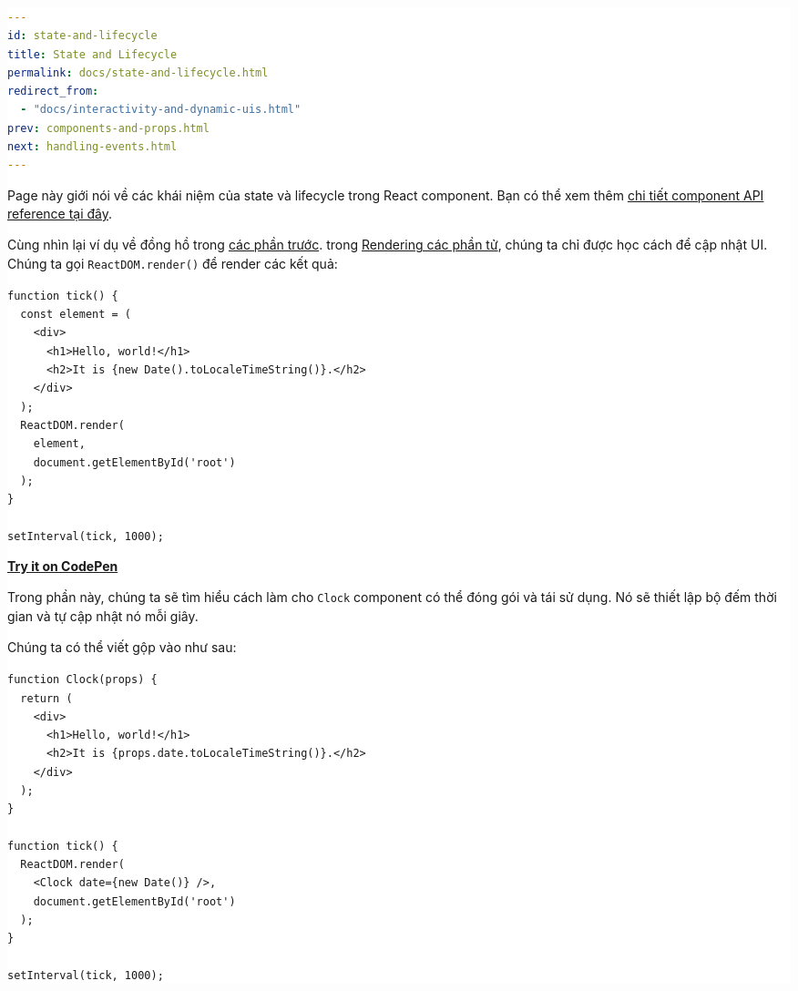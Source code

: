 ```yaml
---
id: state-and-lifecycle
title: State and Lifecycle
permalink: docs/state-and-lifecycle.html
redirect_from:
  - "docs/interactivity-and-dynamic-uis.html"
prev: components-and-props.html
next: handling-events.html
---
```


Page này giới nói về các khái niệm của state và lifecycle trong React component. Bạn có thể xem thêm [chi tiết component API reference tại đây](/docs/react-component.html).

Cùng nhìn lại ví dụ về đồng hồ trong [các phần trước](/docs/rendering-elements.html#updating-the-rendered-element). trong [Rendering các phần tử](/docs/rendering-elements.html#rendering-an-element-into-the-dom), chúng ta chỉ được học cách để cập nhật UI. Chúng ta gọi `ReactDOM.render()` để render các kết quả:

```js{8-11}
function tick() {
  const element = (
    <div>
      <h1>Hello, world!</h1>
      <h2>It is {new Date().toLocaleTimeString()}.</h2>
    </div>
  );
  ReactDOM.render(
    element,
    document.getElementById('root')
  );
}

setInterval(tick, 1000);
```

[**Try it on CodePen**](https://codepen.io/gaearon/pen/gwoJZk?editors=0010)

Trong phần này, chúng ta sẽ tìm hiểu cách làm cho `Clock` component có thể đóng gói và tái sử dụng. Nó sẽ thiết lập bộ đếm thời gian và tự cập nhật nó mỗi giây.

Chúng ta có thể viết gộp vào như sau:

```js{3-6,12}
function Clock(props) {
  return (
    <div>
      <h1>Hello, world!</h1>
      <h2>It is {props.date.toLocaleTimeString()}.</h2>
    </div>
  );
}

function tick() {
  ReactDOM.render(
    <Clock date={new Date()} />,
    document.getElementById('root')
  );
}

setInterval(tick, 1000);
```
